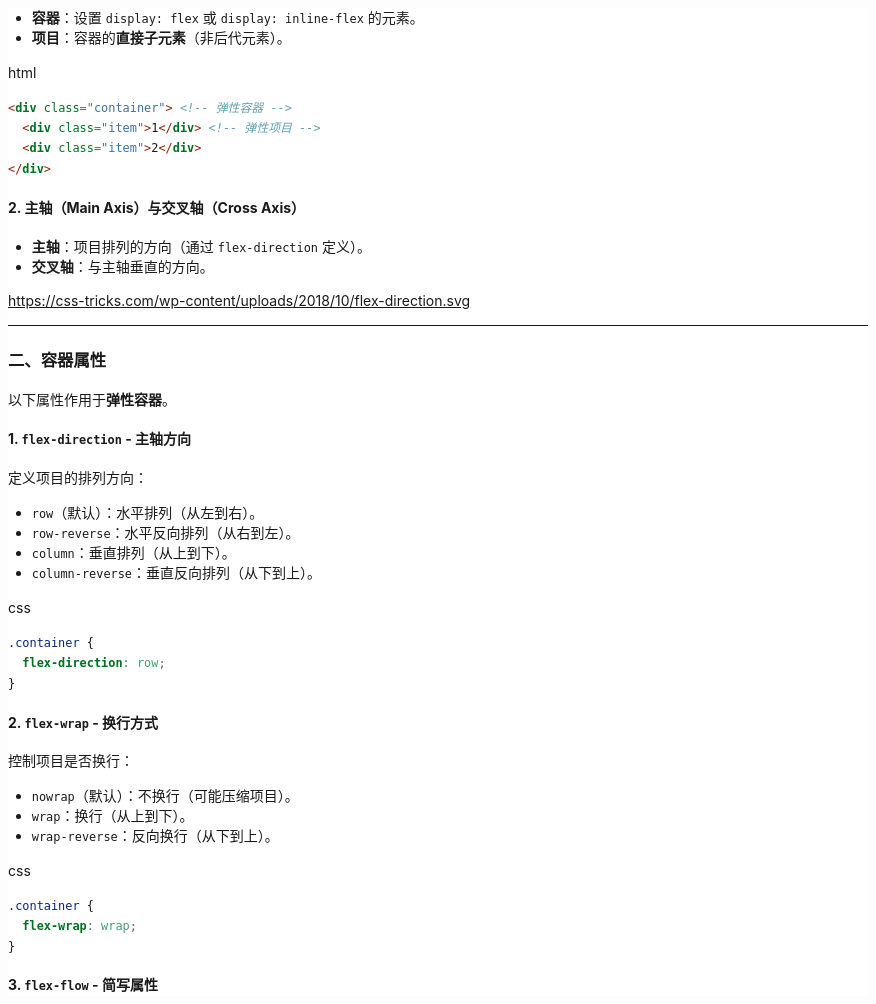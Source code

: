 - **容器**：设置 `display: flex` 或 `display: inline-flex` 的元素。
- **项目**：容器的**直接子元素**（非后代元素）。

html

```html
<div class="container"> <!-- 弹性容器 -->
  <div class="item">1</div> <!-- 弹性项目 -->
  <div class="item">2</div>
</div>
```

#### **2. 主轴（Main Axis）与交叉轴（Cross Axis）**

- **主轴**：项目排列的方向（通过 `flex-direction` 定义）。
- **交叉轴**：与主轴垂直的方向。

https://css-tricks.com/wp-content/uploads/2018/10/flex-direction.svg

------

### **二、容器属性**

以下属性作用于**弹性容器**。

#### **1. `flex-direction` - 主轴方向**

定义项目的排列方向：

- `row`（默认）：水平排列（从左到右）。
- `row-reverse`：水平反向排列（从右到左）。
- `column`：垂直排列（从上到下）。
- `column-reverse`：垂直反向排列（从下到上）。

css

```css
.container {
  flex-direction: row;
}
```

#### **2. `flex-wrap` - 换行方式**

控制项目是否换行：

- `nowrap`（默认）：不换行（可能压缩项目）。
- `wrap`：换行（从上到下）。
- `wrap-reverse`：反向换行（从下到上）。

css

```css
.container {
  flex-wrap: wrap;
}
```

#### **3. `flex-flow` - 简写属性**
